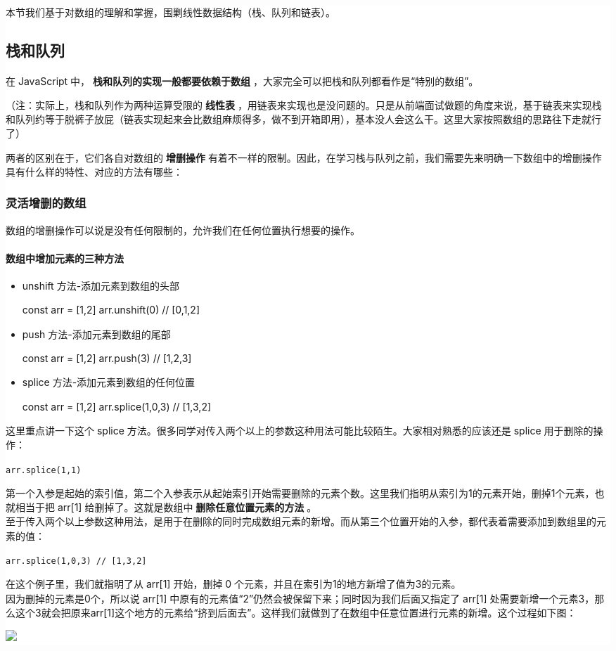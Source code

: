 本节我们基于对数组的理解和掌握，围剿线性数据结构（栈、队列和链表）。

## 栈和队列

在 JavaScript 中， **栈和队列的实现一般都要依赖于数组** ，大家完全可以把栈和队列都看作是“特别的数组”。

（注：实际上，栈和队列作为两种运算受限的 **线性表**
，用链表来实现也是没问题的。只是从前端面试做题的角度来说，基于链表来实现栈和队列约等于脱裤子放屁（链表实现起来会比数组麻烦得多，做不到开箱即用），基本没人会这么干。这里大家按照数组的思路往下走就行了）

两者的区别在于，它们各自对数组的 **增删操作**
有着不一样的限制。因此，在学习栈与队列之前，我们需要先来明确一下数组中的增删操作具有什么样的特性、对应的方法有哪些：

### 灵活增删的数组

数组的增删操作可以说是没有任何限制的，允许我们在任何位置执行想要的操作。

#### 数组中增加元素的三种方法

  * unshift 方法-添加元素到数组的头部

    
    
    const arr = [1,2]
    arr.unshift(0) // [0,1,2]
    

  * push 方法-添加元素到数组的尾部

    
    
    const arr = [1,2]
    arr.push(3) // [1,2,3]
    

  * splice 方法-添加元素到数组的任何位置

    
    
    const arr = [1,2] 
    arr.splice(1,0,3) // [1,3,2]
    

这里重点讲一下这个 splice 方法。很多同学对传入两个以上的参数这种用法可能比较陌生。大家相对熟悉的应该还是 splice 用于删除的操作：

    
    
    arr.splice(1,1)
    

第一个入参是起始的索引值，第二个入参表示从起始索引开始需要删除的元素个数。这里我们指明从索引为1的元素开始，删掉1个元素，也就相当于把 arr[1]
给删掉了。这就是数组中 **删除任意位置元素的方法** 。  
至于传入两个以上参数这种用法，是用于在删除的同时完成数组元素的新增。而从第三个位置开始的入参，都代表着需要添加到数组里的元素的值：

    
    
    arr.splice(1,0,3) // [1,3,2]
    

在这个例子里，我们就指明了从 arr[1] 开始，删掉 0 个元素，并且在索引为1的地方新增了值为3的元素。  
因为删掉的元素是0个，所以说 arr[1] 中原有的元素值“2”仍然会被保留下来；同时因为我们后面又指定了 arr[1]
处需要新增一个元素3，那么这个3就会把原来arr[1]这个地方的元素给“挤到后面去”。这样我们就做到了在数组中任意位置进行元素的新增。这个过程如下图：

![](img\3\1.image)
